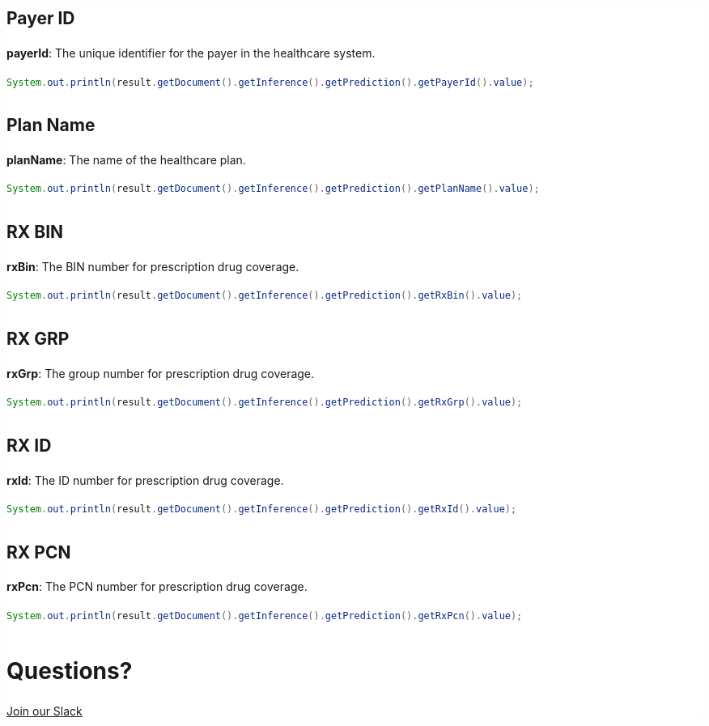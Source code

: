 ## Payer ID
**payerId**: The unique identifier for the payer in the healthcare system.

```java
System.out.println(result.getDocument().getInference().getPrediction().getPayerId().value);
```

## Plan Name
**planName**: The name of the healthcare plan.

```java
System.out.println(result.getDocument().getInference().getPrediction().getPlanName().value);
```

## RX BIN
**rxBin**: The BIN number for prescription drug coverage.

```java
System.out.println(result.getDocument().getInference().getPrediction().getRxBin().value);
```

## RX GRP
**rxGrp**: The group number for prescription drug coverage.

```java
System.out.println(result.getDocument().getInference().getPrediction().getRxGrp().value);
```

## RX ID
**rxId**: The ID number for prescription drug coverage.

```java
System.out.println(result.getDocument().getInference().getPrediction().getRxId().value);
```

## RX PCN
**rxPcn**: The PCN number for prescription drug coverage.

```java
System.out.println(result.getDocument().getInference().getPrediction().getRxPcn().value);
```

# Questions?
[Join our Slack](https://join.slack.com/t/mindee-community/shared_invite/zt-2d0ds7dtz-DPAF81ZqTy20chsYpQBW5g)
